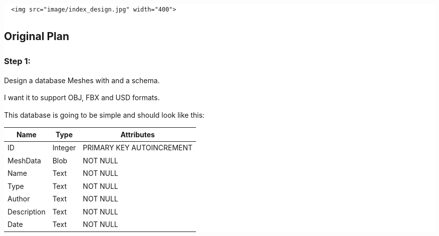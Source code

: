      <img src="image/index_design.jpg" width="400">
   </div>


## Original Plan

### Step 1:

   Design a database Meshes with and a schema.

   I want it to support OBJ, FBX and USD formats.

   This database is going to be simple and should look like this:

   | Name |Type| Attributes                |
   |------|----|---------------------------|
   | ID   |Integer| PRIMARY KEY AUTOINCREMENT |
   |MeshData|Blob| NOT NULL                  |
   | Name |Text| NOT NULL                  |
   | Type |Text| NOT NULL                  |
   | Author |Text| NOT NULL                  |
   | Description |Text| NOT NULL                  |
   | Date |Text| NOT NULL                  |
